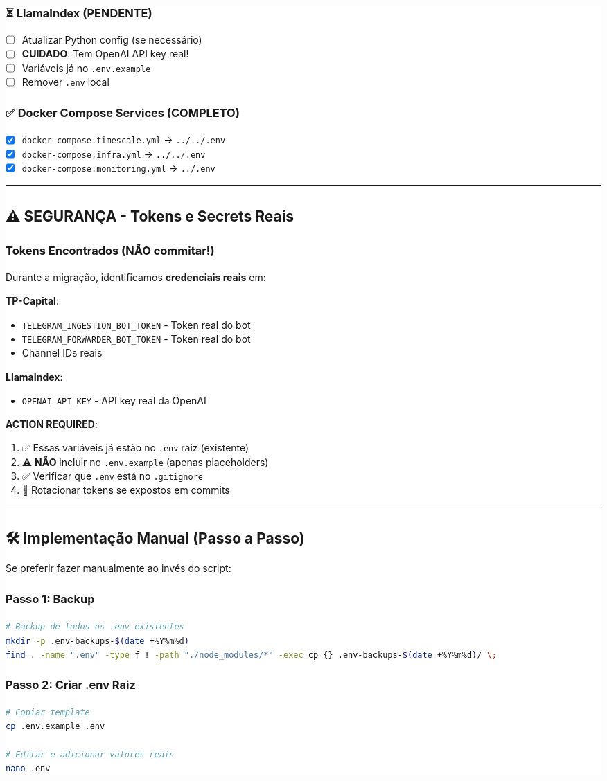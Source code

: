 ### ⏳ LlamaIndex (PENDENTE)
- [ ] Atualizar Python config (se necessário)
- [ ] **CUIDADO**: Tem OpenAI API key real!
- [ ] Variáveis já no `.env.example`
- [ ] Remover `.env` local

### ✅ Docker Compose Services (COMPLETO)
- [x] `docker-compose.timescale.yml` → `../../.env`
- [x] `docker-compose.infra.yml` → `../../.env`
- [x] `docker-compose.monitoring.yml` → `../.env`

---

## ⚠️ SEGURANÇA - Tokens e Secrets Reais

### Tokens Encontrados (NÃO commitar!)

Durante a migração, identificamos **credenciais reais** em:

**TP-Capital**:
- `TELEGRAM_INGESTION_BOT_TOKEN` - Token real do bot
- `TELEGRAM_FORWARDER_BOT_TOKEN` - Token real do bot
- Channel IDs reais

**LlamaIndex**:
- `OPENAI_API_KEY` - API key real da OpenAI

**ACTION REQUIRED**:
1. ✅ Essas variáveis já estão no `.env` raiz (existente)
2. ⚠️ **NÃO** incluir no `.env.example` (apenas placeholders)
3. ✅ Verificar que `.env` está no `.gitignore`
4. 🔐 Rotacionar tokens se expostos em commits

---

## 🛠️ Implementação Manual (Passo a Passo)

Se preferir fazer manualmente ao invés do script:

### Passo 1: Backup

```bash
# Backup de todos os .env existentes
mkdir -p .env-backups-$(date +%Y%m%d)
find . -name ".env" -type f ! -path "./node_modules/*" -exec cp {} .env-backups-$(date +%Y%m%d)/ \;
```

### Passo 2: Criar .env Raiz

```bash
# Copiar template
cp .env.example .env

# Editar e adicionar valores reais
nano .env
```
